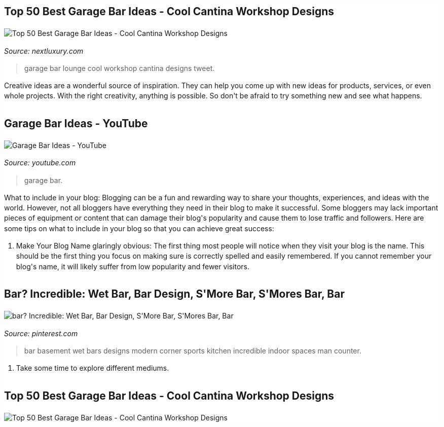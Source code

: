 ## Top 50 Best Garage Bar Ideas - Cool Cantina Workshop Designs

<img loading=lazy src="http://nextluxury.com/wp-content/uploads/lounge-garage-bar-ideas.jpg" onerror="this.onerror=null;this.src='https://tse3.mm.bing.net/th?id=OIP.bHkx4UWNeXxGWd1rZ8LBhAHaFj&amp;pid=15.1';" alt="Top 50 Best Garage Bar Ideas - Cool Cantina Workshop Designs">

_Source: nextluxury.com_

>garage bar lounge cool workshop cantina designs tweet. 

	

Creative ideas are a wonderful source of inspiration. They can help you come up with new ideas for products, services, or even whole projects. With the right creativity, anything is possible. So don't be afraid to try something new and see what happens.

    
## Garage Bar Ideas - YouTube

<img loading=lazy src="https://i.ytimg.com/vi/EAe6-QQWAfU/maxresdefault.jpg" onerror="this.onerror=null;this.src='https://tse1.mm.bing.net/th?id=OIP.FTg2qCQGV2JrVgU1VibniQHaEK&amp;pid=15.1';" alt="Garage Bar Ideas - YouTube">

_Source: youtube.com_

>garage bar. 

	

What to include in your blog:
Blogging can be a fun and rewarding way to share your thoughts, experiences, and ideas with the world. However, not all bloggers have everything they need in their blog to make it successful. Some bloggers may lack important pieces of equipment or content that can damage their blog's popularity and cause them to lose traffic and followers. Here are some tips on what to include in your blog so that you can achieve great success:
1. Make Your Blog Name glaringly obvious: The first thing most people will notice when they visit your blog is the name. This should be the first thing you focus on making sure is correctly spelled and easily remembered. If you cannot remember your blog's name, it will likely suffer from low popularity and fewer visitors.


    
## Bar? Incredible: Wet Bar, Bar Design, S&#039;More Bar, S&#039;Mores Bar, Bar

<img loading=lazy src="https://i.pinimg.com/originals/64/bb/ea/64bbea93071798f51acd9f43a2a47ed4.jpg" onerror="this.onerror=null;this.src='https://tse4.mm.bing.net/th?id=OIP.zZxfFt6tVBebQB2B9jgC5wHaJ3&amp;pid=15.1';" alt="bar? Incredible: Wet Bar, Bar Design, S&#039;More Bar, S&#039;Mores Bar, Bar">

_Source: pinterest.com_

>bar basement wet bars designs modern corner sports kitchen incredible indoor spaces man counter. 

	

1. Take some time to explore different mediums.

    
## Top 50 Best Garage Bar Ideas - Cool Cantina Workshop Designs

<img loading=lazy src="http://nextluxury.com/wp-content/uploads/red-themed-barn-wood-garage-bar-ideas.jpg" onerror="this.onerror=null;this.src='https://tse1.mm.bing.net/th?id=OIP.bJbgiAE_7BP06bjLdOK2mAHaF6&amp;pid=15.1';" alt="Top 50 Best Garage Bar Ideas - Cool Cantina Workshop Designs">
